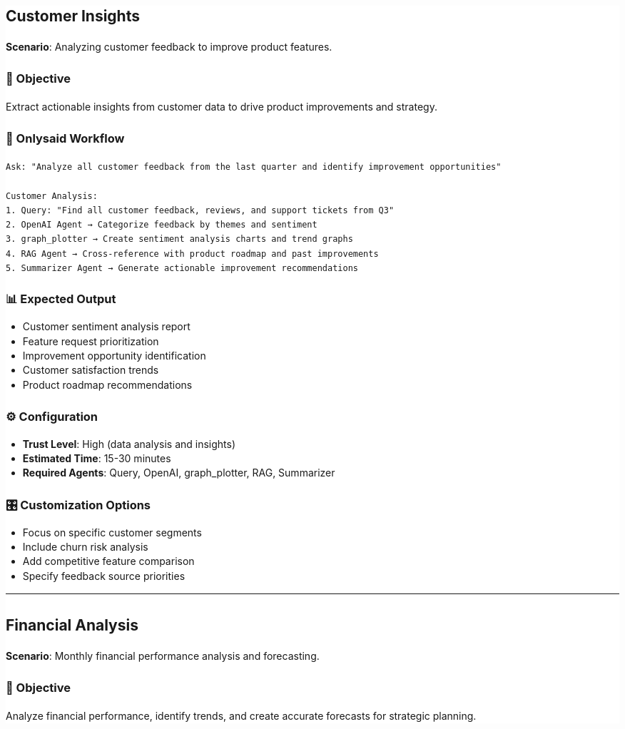 
## Customer Insights

**Scenario**: Analyzing customer feedback to improve product features.

### 🎯 Objective

Extract actionable insights from customer data to drive product improvements and strategy.

### 🔄 Onlysaid Workflow

```
Ask: "Analyze all customer feedback from the last quarter and identify improvement opportunities"

Customer Analysis:
1. Query: "Find all customer feedback, reviews, and support tickets from Q3"
2. OpenAI Agent → Categorize feedback by themes and sentiment
3. graph_plotter → Create sentiment analysis charts and trend graphs
4. RAG Agent → Cross-reference with product roadmap and past improvements
5. Summarizer Agent → Generate actionable improvement recommendations
```

### 📊 Expected Output

- Customer sentiment analysis report
- Feature request prioritization
- Improvement opportunity identification
- Customer satisfaction trends
- Product roadmap recommendations

### ⚙️ Configuration

- **Trust Level**: High (data analysis and insights)
- **Estimated Time**: 15-30 minutes
- **Required Agents**: Query, OpenAI, graph_plotter, RAG, Summarizer

### 🎛️ Customization Options

- Focus on specific customer segments
- Include churn risk analysis
- Add competitive feature comparison
- Specify feedback source priorities

---

## Financial Analysis

**Scenario**: Monthly financial performance analysis and forecasting.

### 🎯 Objective

Analyze financial performance, identify trends, and create accurate forecasts for strategic planning.
